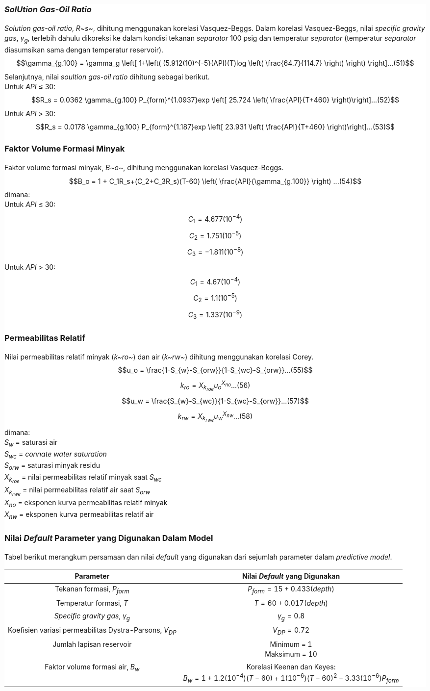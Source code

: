 ### _SolUtion Gas-Oil Ratio_

_Solution gas-oil ratio_, _R~s~_, dihitung menggunakan korelasi Vasquez-Beggs. Dalam korelasi Vasquez-Beggs, nilai _specific gravity gas_, $\gamma_g$, terlebih dahulu dikoreksi ke dalam kondisi tekanan _separator_ 100 psig dan temperatur _separator_ (temperatur _separator_ diasumsikan sama dengan temperatur reservoir).
$$\gamma_{g.100} = \gamma_g \left[ 1+\left( (5.912(10)^{-5}(API)(T)log \left( \frac{64.7}{114.7} \right) \right) \right]...(51)$$
Selanjutnya, nilai _soultion gas-oil ratio_ dihitung sebagai berikut. </br>
Untuk _API_ $\leq$ 30:
$$R_s = 0.0362 \gamma_{g.100} P_{form}^{1.0937}exp \left[ 25.724 \left( \frac{API}{T+460} \right)\right]...(52)$$
Untuk _API_ > 30:
$$R_s = 0.0178 \gamma_{g.100} P_{form}^{1.187}exp \left[ 23.931 \left( \frac{API}{T+460} \right)\right]...(53)$$

### Faktor Volume Formasi Minyak

Faktor volume formasi minyak, _B~o~_, dihitung menggunakan korelasi Vasquez-Beggs.
$$B_o = 1 + C_1R_s+(C_2+C_3R_s)(T-60) \left( \frac{API}{\gamma_{g.100}} \right) ...(54)$$
dimana: </br>
Untuk _API_ $\leq$ 30:
$$C_1 =4.677(10^{-4})$$
$$C_2 =1.751(10^{-5})$$
$$C_3 =-1.811(10^{-8})$$
Untuk _API_ > 30:
$$C_1 = 4.67 (10^{-4})$$
$$C_2 = 1.1 (10^{-5})$$
$$C_3 = 1.337 (10^{-9})$$

### Permeabilitas Relatif

Nilai permeabilitas relatif minyak (*k~ro~*) dan air (*k~rw~*) dihitung menggunakan korelasi Corey.
$$u_o = \frac{1-S_{w}-S_{orw}}{1-S_{wc}-S_{orw}}...(55)$$
$$k_{ro}=X_{k_{roe}}u_o^{X_{no}}...(56)$$
$$u_w = \frac{S_{w}-S_{wc}}{1-S_{wc}-S_{orw}}...(57)$$
$$k_{rw}=X_{k_{rwe}}u_w^{X_{nw}}...(58)$$
dimana: </br>
$S_w$ = saturasi air </br>
$S_{wc}$ = _connate water saturation_ </br>
$S_{orw}$ = saturasi minyak residu </br>
$X_{k_{roe}}$ = nilai permeabilitas relatif minyak saat $S_{wc}$ </br>
$X_{k_{rwe}}$ = nilai permeabilitas relatif air saat $S_{orw}$ </br>
$X_{no}$ = eksponen kurva permeabilitas relatif minyak </br>
$X_{nw}$ = eksponen kurva permeabilitas relatif air </br>

### Nilai _Default_ Parameter yang Digunakan Dalam Model

Tabel berikut merangkum persamaan dan nilai _default_ yang digunakan dari sejumlah parameter dalam _predictive model_.

|Parameter   |Nilai _Default_ yang Digunakan   |
|:---:    |:---:    |
|Tekanan formasi, $P_{form}$   |$P_{form}=15+0.433 (depth)$   |
|Temperatur formasi, $T$   |$T=60+0.017(depth)$   |
|*Specific gravity gas*, $\gamma_g$   |$\gamma_g = 0.8$   |
|Koefisien variasi permeabilitas Dystra-Parsons, $V_{DP}$   |$V_{DP}=0.72$   |
|Jumlah lapisan reservoir   |Minimum = 1 </br> Maksimum = 10   |
|Faktor volume formasi air, $B_w$   |Korelasi Keenan dan Keyes: </br> $B_w=1+1.2(10^{-4})(T-60)+1(10^{-6})(T-60)^2-3.33(10^{-6})P_{form}$   |